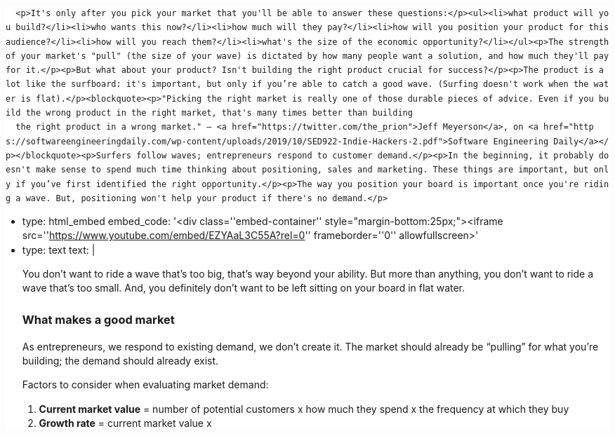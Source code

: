       <p>It's only after you pick your market that you'll be able to answer these questions:</p><ul><li>what product will you build?</li><li>who wants this now?</li><li>how much will they pay?</li><li>how will you position your product for this audience?</li><li>how will you reach them?</li><li>what's the size of the economic opportunity?</li></ul><p>The strength of your market's "pull" (the size of your wave) is dictated by how many people want a solution, and how much they'll pay for it.</p><p>But what about your product? Isn't building the right product crucial for success?</p><p>The product is a lot like the surfboard: it's important, but only if you’re able to catch a good wave. (Surfing doesn't work when the water is flat).</p><blockquote><p>"Picking the right market is really one of those durable pieces of advice. Even if you build the wrong product in the right market, that's many times better than building
      the right product in a wrong market." – <a href="https://twitter.com/the_prion">Jeff Meyerson</a>, on <a href="https://softwareengineeringdaily.com/wp-content/uploads/2019/10/SED922-Indie-Hackers-2.pdf">Software Engineering Daily</a></p></blockquote><p>Surfers follow waves; entrepreneurs respond to customer demand.</p><p>In the beginning, it probably doesn't make sense to spend much time thinking about positioning, sales and marketing. These things are important, but only if you’ve first identified the right opportunity.</p><p>The way you position your board is important once you're riding a wave. But, positioning won't help your product if there's no demand.</p>
  -
    type: html_embed
    embed_code: '<style>.embed-container { position: relative; padding-bottom: 56.25%; height: 0; overflow: hidden; max-width: 100%; -webkit-filter: grayscale(100%); filter: grayscale(100%); } .embed-container iframe, .embed-container object, .embed-container embed { position: absolute; top: 0; left: 0; width: 100%; height: 100%; }</style><div class=''embed-container'' style="margin-bottom:25px;"><iframe src=''https://www.youtube.com/embed/EZYAaL3C55A?rel=0'' frameborder=''0'' allowfullscreen></iframe></div>'
  -
    type: text
    text: |
      <p>You don’t want to ride a wave that’s too big, that’s way beyond your ability. But more than anything, you don’t want to ride a wave that’s too small. And, you definitely don’t want to be left sitting on your board in flat water.<br></p><h3>What makes a good market</h3><p>As entrepreneurs, we respond to existing demand, we don’t create it. The market should already be “pulling” for what you’re building; the demand should already exist.</p><p>Factors to consider when evaluating market demand:</p><ol><li><b>Current market value</b> =
      number of potential customers
      x
      how much they spend 
      x
      the frequency at which they buy&nbsp;</li><li><b>Growth rate</b> =
      current market value
      x